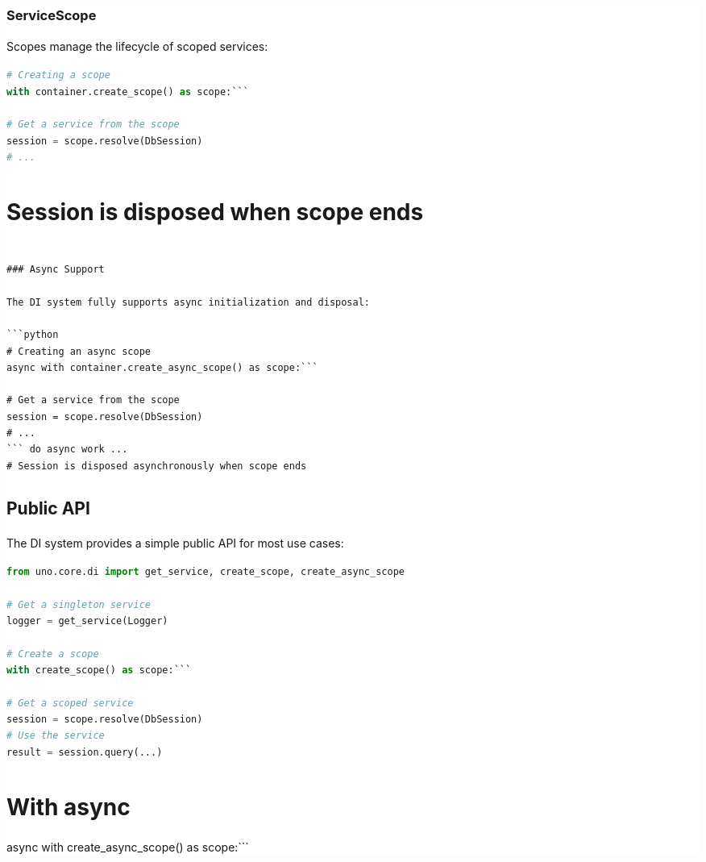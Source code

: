 ### ServiceScope

Scopes manage the lifecycle of scoped services:

```python
# Creating a scope
with container.create_scope() as scope:```

# Get a service from the scope
session = scope.resolve(DbSession)
# ...
```
# Session is disposed when scope ends
```

### Async Support

The DI system fully supports async initialization and disposal:

```python
# Creating an async scope
async with container.create_async_scope() as scope:```

# Get a service from the scope
session = scope.resolve(DbSession)
# ...
``` do async work ...
# Session is disposed asynchronously when scope ends
```

## Public API

The DI system provides a simple public API for most use cases:

```python
from uno.core.di import get_service, create_scope, create_async_scope

# Get a singleton service
logger = get_service(Logger)

# Create a scope
with create_scope() as scope:```

# Get a scoped service
session = scope.resolve(DbSession)
# Use the service
result = session.query(...)
```

# With async
async with create_async_scope() as scope:```
